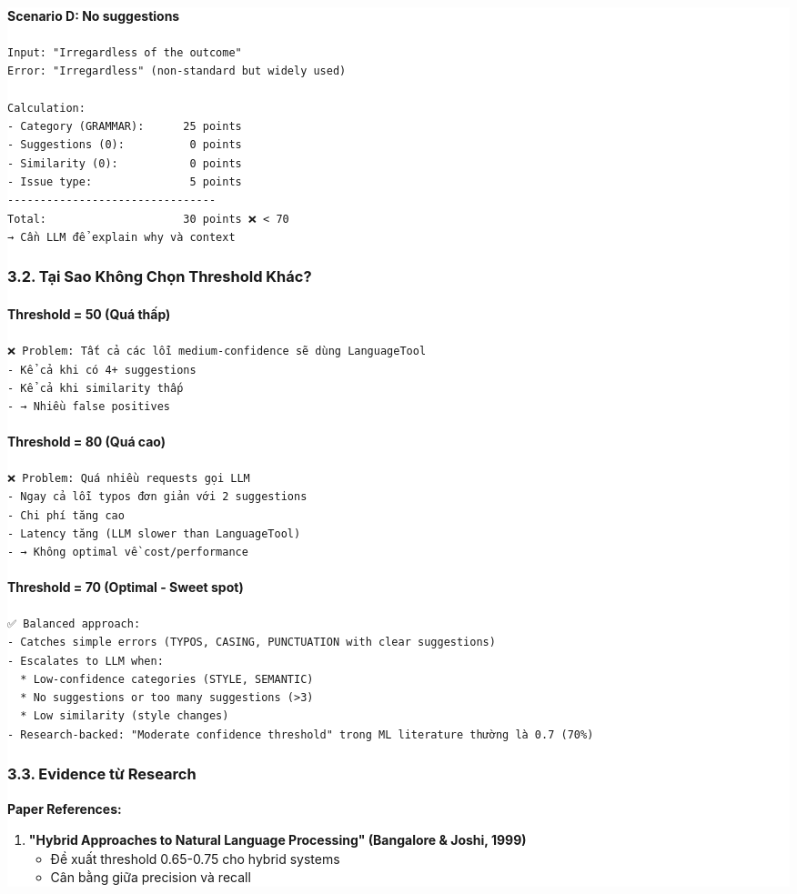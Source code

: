 #### **Scenario D: No suggestions**
```
Input: "Irregardless of the outcome"
Error: "Irregardless" (non-standard but widely used)

Calculation:
- Category (GRAMMAR):      25 points
- Suggestions (0):          0 points
- Similarity (0):           0 points
- Issue type:               5 points
--------------------------------
Total:                     30 points ❌ < 70
→ Cần LLM để explain why và context
```

### 3.2. Tại Sao Không Chọn Threshold Khác?

#### **Threshold = 50 (Quá thấp)**
```
❌ Problem: Tất cả các lỗi medium-confidence sẽ dùng LanguageTool
- Kể cả khi có 4+ suggestions
- Kể cả khi similarity thấp
- → Nhiều false positives
```

#### **Threshold = 80 (Quá cao)**
```
❌ Problem: Quá nhiều requests gọi LLM
- Ngay cả lỗi typos đơn giản với 2 suggestions
- Chi phí tăng cao
- Latency tăng (LLM slower than LanguageTool)
- → Không optimal về cost/performance
```

#### **Threshold = 70 (Optimal - Sweet spot)**
```
✅ Balanced approach:
- Catches simple errors (TYPOS, CASING, PUNCTUATION with clear suggestions)
- Escalates to LLM when:
  * Low-confidence categories (STYLE, SEMANTIC)
  * No suggestions or too many suggestions (>3)
  * Low similarity (style changes)
- Research-backed: "Moderate confidence threshold" trong ML literature thường là 0.7 (70%)
```

### 3.3. Evidence từ Research

**Paper References:**

1. **"Hybrid Approaches to Natural Language Processing" (Bangalore & Joshi, 1999)**
   - Đề xuất threshold 0.65-0.75 cho hybrid systems
   - Cân bằng giữa precision và recall
